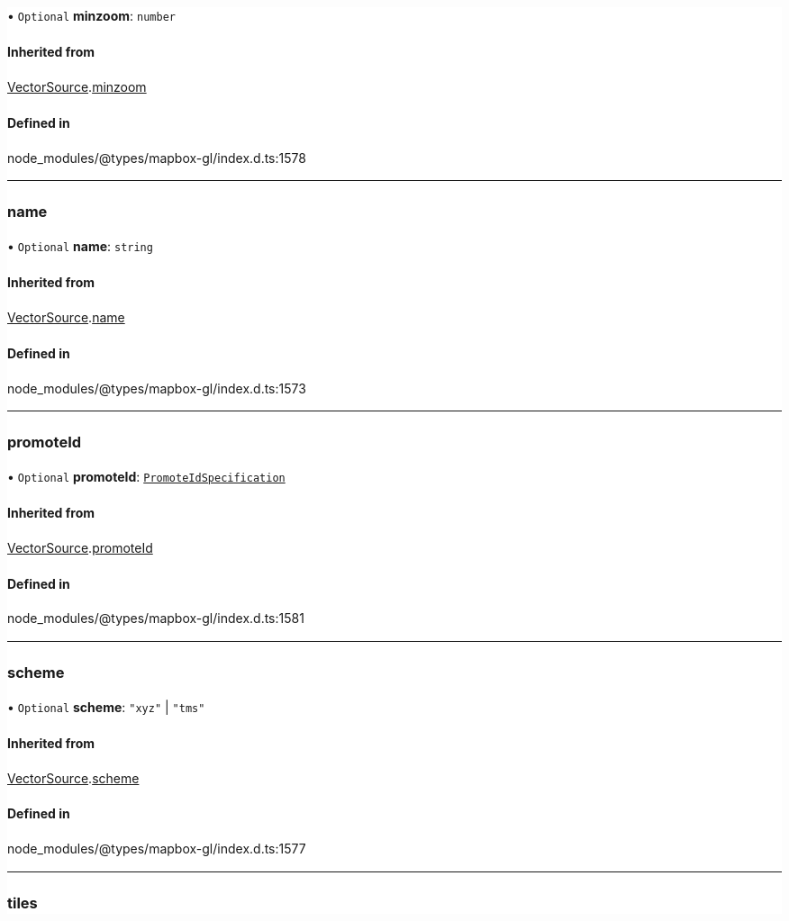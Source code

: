 • `Optional` **minzoom**: `number`

#### Inherited from

[VectorSource](internal_.VectorSource.md).[minzoom](internal_.VectorSource.md#minzoom)

#### Defined in

node_modules/@types/mapbox-gl/index.d.ts:1578

___

### name

• `Optional` **name**: `string`

#### Inherited from

[VectorSource](internal_.VectorSource.md).[name](internal_.VectorSource.md#name)

#### Defined in

node_modules/@types/mapbox-gl/index.d.ts:1573

___

### promoteId

• `Optional` **promoteId**: [`PromoteIdSpecification`](../modules/internal_.md#promoteidspecification)

#### Inherited from

[VectorSource](internal_.VectorSource.md).[promoteId](internal_.VectorSource.md#promoteid)

#### Defined in

node_modules/@types/mapbox-gl/index.d.ts:1581

___

### scheme

• `Optional` **scheme**: ``"xyz"`` \| ``"tms"``

#### Inherited from

[VectorSource](internal_.VectorSource.md).[scheme](internal_.VectorSource.md#scheme)

#### Defined in

node_modules/@types/mapbox-gl/index.d.ts:1577

___

### tiles
